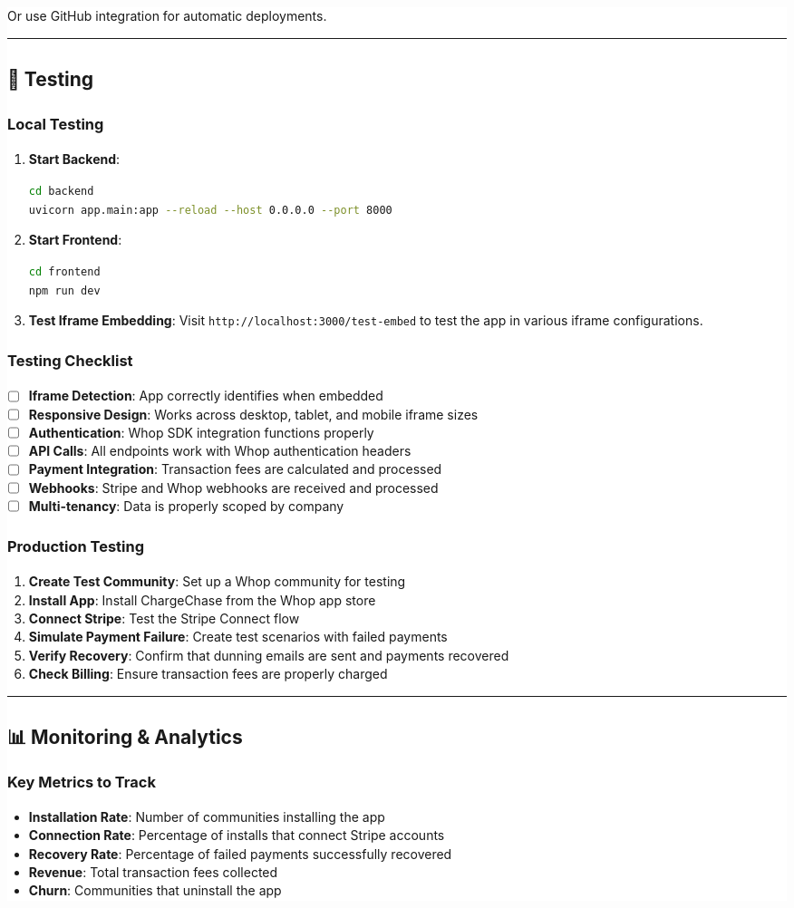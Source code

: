    Or use GitHub integration for automatic deployments.

---

## 🧪 Testing

### Local Testing

1. **Start Backend**:
   ```bash
   cd backend
   uvicorn app.main:app --reload --host 0.0.0.0 --port 8000
   ```

2. **Start Frontend**:
   ```bash
   cd frontend
   npm run dev
   ```

3. **Test Iframe Embedding**:
   Visit `http://localhost:3000/test-embed` to test the app in various iframe configurations.

### Testing Checklist

- [ ] **Iframe Detection**: App correctly identifies when embedded
- [ ] **Responsive Design**: Works across desktop, tablet, and mobile iframe sizes
- [ ] **Authentication**: Whop SDK integration functions properly
- [ ] **API Calls**: All endpoints work with Whop authentication headers
- [ ] **Payment Integration**: Transaction fees are calculated and processed
- [ ] **Webhooks**: Stripe and Whop webhooks are received and processed
- [ ] **Multi-tenancy**: Data is properly scoped by company

### Production Testing

1. **Create Test Community**: Set up a Whop community for testing
2. **Install App**: Install ChargeChase from the Whop app store
3. **Connect Stripe**: Test the Stripe Connect flow
4. **Simulate Payment Failure**: Create test scenarios with failed payments
5. **Verify Recovery**: Confirm that dunning emails are sent and payments recovered
6. **Check Billing**: Ensure transaction fees are properly charged

---

## 📊 Monitoring & Analytics

### Key Metrics to Track
- **Installation Rate**: Number of communities installing the app
- **Connection Rate**: Percentage of installs that connect Stripe accounts
- **Recovery Rate**: Percentage of failed payments successfully recovered
- **Revenue**: Total transaction fees collected
- **Churn**: Communities that uninstall the app
